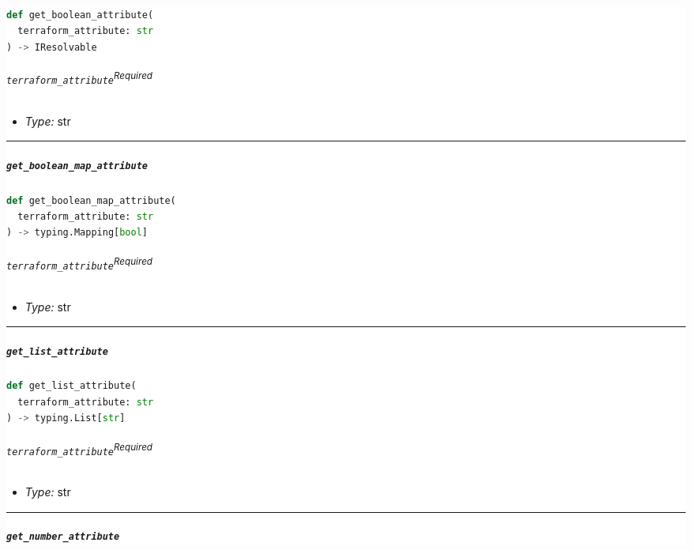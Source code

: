 ```python
def get_boolean_attribute(
  terraform_attribute: str
) -> IResolvable
```

###### `terraform_attribute`<sup>Required</sup> <a name="terraform_attribute" id="@cdktf/provider-vault.databaseSecretBackendConnection.DatabaseSecretBackendConnection.getBooleanAttribute.parameter.terraformAttribute"></a>

- *Type:* str

---

##### `get_boolean_map_attribute` <a name="get_boolean_map_attribute" id="@cdktf/provider-vault.databaseSecretBackendConnection.DatabaseSecretBackendConnection.getBooleanMapAttribute"></a>

```python
def get_boolean_map_attribute(
  terraform_attribute: str
) -> typing.Mapping[bool]
```

###### `terraform_attribute`<sup>Required</sup> <a name="terraform_attribute" id="@cdktf/provider-vault.databaseSecretBackendConnection.DatabaseSecretBackendConnection.getBooleanMapAttribute.parameter.terraformAttribute"></a>

- *Type:* str

---

##### `get_list_attribute` <a name="get_list_attribute" id="@cdktf/provider-vault.databaseSecretBackendConnection.DatabaseSecretBackendConnection.getListAttribute"></a>

```python
def get_list_attribute(
  terraform_attribute: str
) -> typing.List[str]
```

###### `terraform_attribute`<sup>Required</sup> <a name="terraform_attribute" id="@cdktf/provider-vault.databaseSecretBackendConnection.DatabaseSecretBackendConnection.getListAttribute.parameter.terraformAttribute"></a>

- *Type:* str

---

##### `get_number_attribute` <a name="get_number_attribute" id="@cdktf/provider-vault.databaseSecretBackendConnection.DatabaseSecretBackendConnection.getNumberAttribute"></a>
